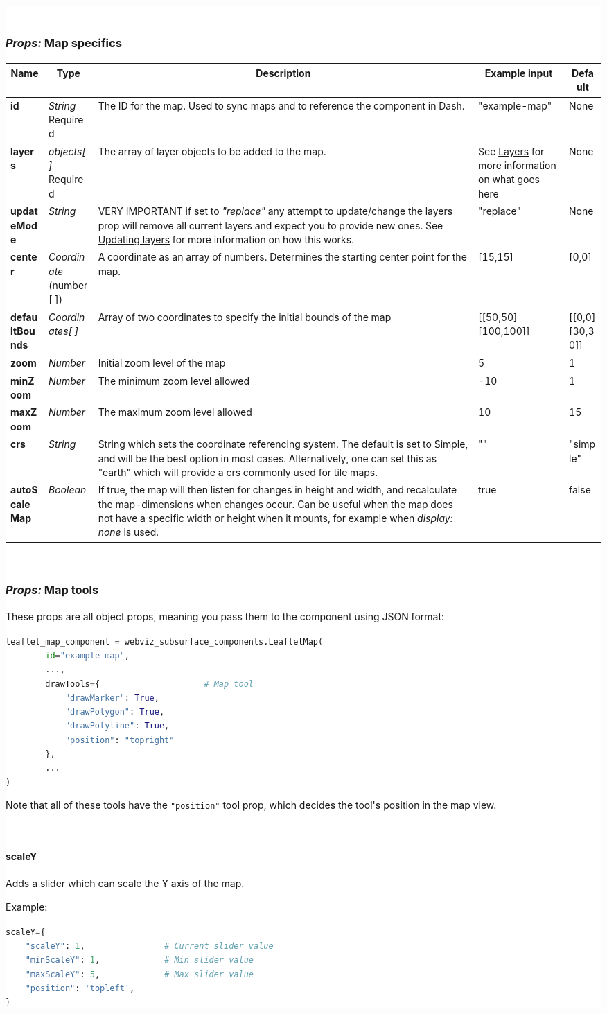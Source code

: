 <br>

### *Props:* Map specifics
| Name              | Type                    | Description                                                                                                                                                                                                                    | Example input                                   | Default         |
|-------------------|-------------------------|--------------------------------------------------------------------------------------------------------------------------------------------------------------------------------------------------------------------------------|-------------------------------------------------|-----------------|
| **id**            | *String* Required       | The ID for the map. Used to sync maps and to reference the component in Dash.                                                                                                                                                  | "example-map"                                   | None            |
| **layers**        | *objects[ ]* Required     | The array of layer objects to be added to the map.                                                                                                                                                                             | See [Layers](#layers) for more information on what goes here | None              |
| **updateMode**        | *String*        |   VERY IMPORTANT if set to *"replace"* any attempt to update/change the layers prop will remove all current layers and expect you to provide new ones. See [Updating layers](#updating-layers) for more information on how this works.  |  "replace" | None              |
| **center**        | *Coordinate* (number[ ]) | A coordinate as an array of numbers. Determines the starting center point for the map.                                                                                                                                         | [15,15]                                         | [0,0]           |
| **defaultBounds** | *Coordinates[ ]*         | Array of two coordinates to specify the initial bounds of the map                                                                                                                                                              | [\[50,50] [100,100]]                             | [\[0,0] [30,30]] |
| **zoom**          | *Number*                | Initial zoom level of the map                                                                                                                                                                                                  | 5                                               | 1               |
| **minZoom**       | *Number*                | The minimum zoom level allowed                                                                                                                                                                                                 | -10                                             | 1               |
| **maxZoom**       | *Number*                | The maximum zoom level allowed                                                                                                                                                                                                 | 10                                              | 15              |
| **crs**           | *String*                | String which sets the coordinate referencing system. The default is set to Simple, and will be the best option in most cases. Alternatively, one can set this as "earth" which will provide a crs commonly used for tile maps. | ""                                              | "simple"        |
| **autoScaleMap**       | *Boolean*                 | If true, the map will then listen for changes in height and width, and recalculate the map-dimensions when changes occur. Can be useful when the map does not have a specific width or height when it mounts, for example when _display: none_ is used.                                        | true             | false |
<br>

### *Props:* Map tools


These props are all object props, meaning you pass them to the component using JSON format:

```python
leaflet_map_component = webviz_subsurface_components.LeafletMap(
        id="example-map",
        ...,
        drawTools={                     # Map tool
            "drawMarker": True,
            "drawPolygon": True,
            "drawPolyline": True,
            "position": "topright"
        },
        ...
)
```
Note that all of these tools have the `"position"` tool prop, which decides the tool's position in the map view.

<br>

#### scaleY
Adds a slider which can scale the Y axis of the map.

Example:
```python
scaleY={
    "scaleY": 1,                # Current slider value
    "minScaleY": 1,             # Min slider value
    "maxScaleY": 5,             # Max slider value
    "position": 'topleft',
}
```
